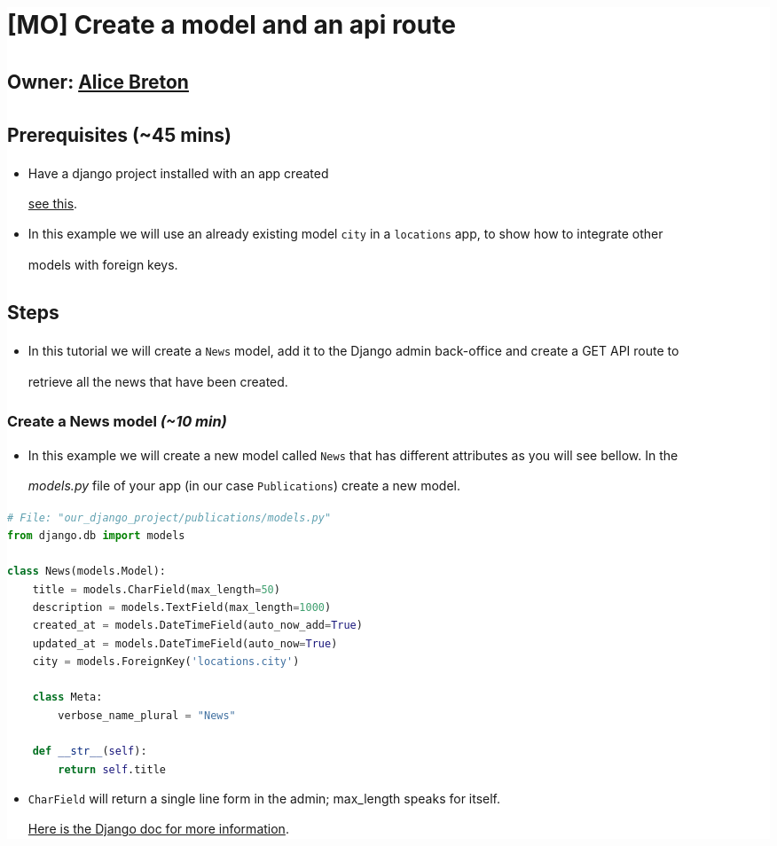 # \[MO\] Create a model and an api route

## Owner: [Alice Breton](https://github.com/AliceB08)

## Prerequisites \(~45 mins\)

* Have a django project installed with an app created

  [see this](https://github.com/bamlab/dev-standards/blob/master/backend/django/getting-started.mo.md).

* In this example we will use an already existing model `city` in a `locations` app, to show how to integrate other

  models with foreign keys.

## Steps

* In this tutorial we will create a `News` model, add it to the Django admin back-office and create a GET API route to

  retrieve all the news that have been created.

### Create a News model _\(~10 min\)_

* In this example we will create a new model called `News` that has different attributes as you will see bellow. In the

  _models.py_ file of your app \(in our case `Publications`\) create a new model.

```python
# File: "our_django_project/publications/models.py"
from django.db import models

class News(models.Model):
    title = models.CharField(max_length=50)
    description = models.TextField(max_length=1000)
    created_at = models.DateTimeField(auto_now_add=True)
    updated_at = models.DateTimeField(auto_now=True)
    city = models.ForeignKey('locations.city')

    class Meta:
        verbose_name_plural = "News"

    def __str__(self):
        return self.title
```

* `CharField` will return a single line form in the admin; max\_length speaks for itself.

  [Here is the Django doc for more information](https://docs.djangoproject.com/en/1.11/ref/models/fields/).
